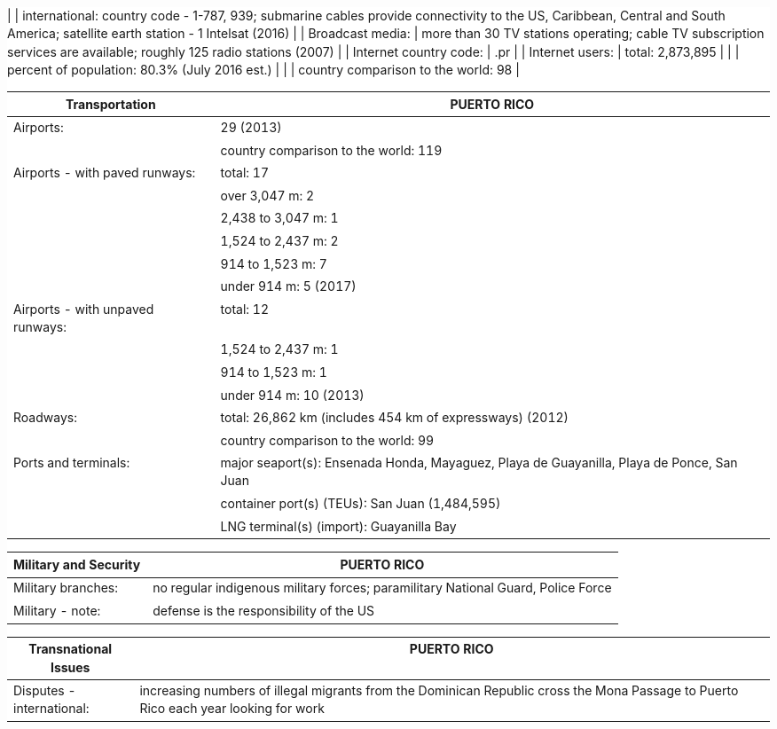 | | international: country code - 1-787, 939; submarine cables provide connectivity to the US, Caribbean, Central and South America; satellite earth station - 1 Intelsat (2016) |
| Broadcast media: | more than 30 TV stations operating; cable TV subscription services are available; roughly 125 radio stations (2007) |
| Internet country code: | .pr |
| Internet users: | total: 2,873,895 |
| | percent of population: 80.3% (July 2016 est.) |
| | country comparison to the world: 98 |

| Transportation | PUERTO RICO |
| --- | --- |
| Airports: | 29 (2013) |
| | country comparison to the world: 119 |
| Airports - with paved runways: | total: 17 |
| | over 3,047 m: 2 |
| | 2,438 to 3,047 m: 1 |
| | 1,524 to 2,437 m: 2 |
| | 914 to 1,523 m: 7 |
| | under 914 m: 5 (2017) |
| Airports - with unpaved runways: | total: 12 |
| | 1,524 to 2,437 m: 1 |
| | 914 to 1,523 m: 1 |
| | under 914 m: 10 (2013) |
| Roadways: | total: 26,862 km (includes 454 km of expressways) (2012) |
| | country comparison to the world: 99 |
| Ports and terminals: | major seaport(s): Ensenada Honda, Mayaguez, Playa de Guayanilla, Playa de Ponce, San Juan |
| | container port(s) (TEUs): San Juan (1,484,595) |
| | LNG terminal(s) (import): Guayanilla Bay |

| Military and Security | PUERTO RICO |
| --- | --- |
| Military branches: | no regular indigenous military forces; paramilitary National Guard, Police Force |
| Military - note: | defense is the responsibility of the US |

| Transnational Issues | PUERTO RICO |
| --- | --- |
| Disputes - international: | increasing numbers of illegal migrants from the Dominican Republic cross the Mona Passage to Puerto Rico each year looking for work |

